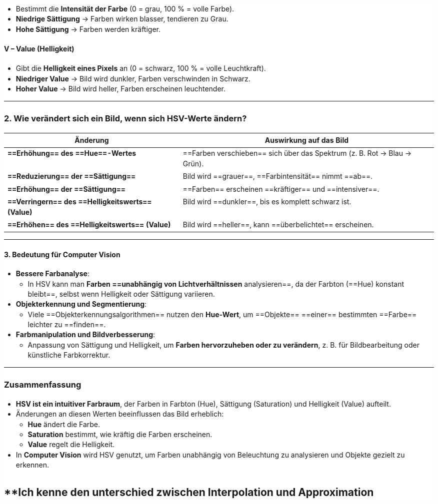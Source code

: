 - Bestimmt die **Intensität der Farbe** (0 = grau, 100 % = volle Farbe).
- **Niedrige Sättigung** → Farben wirken blasser, tendieren zu Grau.
- **Hohe Sättigung** → Farben werden kräftiger.

#### **V – Value (Helligkeit)**

- Gibt die **Helligkeit eines Pixels** an (0 = schwarz, 100 % = volle Leuchtkraft).
- **Niedriger Value** → Bild wird dunkler, Farben verschwinden in Schwarz.
- **Hoher Value** → Bild wird heller, Farben erscheinen leuchtender.

---

### **2. Wie verändert sich ein Bild, wenn sich HSV-Werte ändern?**

| **Änderung**                                        | **Auswirkung auf das Bild**                                              |
| --------------------------------------------------- | ------------------------------------------------------------------------ |
| **==Erhöhung== des ==Hue==-Wertes**                 | ==Farben verschieben== sich über das Spektrum (z. B. Rot → Blau → Grün). |
| **==Reduzierung== der ==Sättigung==**               | Bild wird ==grauer==, ==Farbintensität== nimmt ==ab==.                   |
| **==Erhöhung== der ==Sättigung==**                  | ==Farben== erscheinen ==kräftiger== und ==intensiver==.                  |
| **==Verringern== des ==Helligkeitswerts== (Value)** | Bild wird ==dunkler==, bis es komplett schwarz ist.                      |
| **==Erhöhen== des ==Helligkeitswerts== (Value)**    | Bild wird ==heller==, kann ==überbelichtet== erscheinen.                 |

---

#### **3. Bedeutung für Computer Vision**
- **Bessere Farbanalyse**:
    - In HSV kann man **Farben ==unabhängig von Lichtverhältnissen** analysieren==, da der Farbton (==Hue) konstant bleibt==, selbst wenn Helligkeit oder Sättigung variieren.
- **Objekterkennung und Segmentierung**:
    - Viele ==Objekterkennungsalgorithmen== nutzen den **Hue-Wert**, um ==Objekte== ==einer== bestimmten ==Farbe== leichter zu ==finden==.
- **Farbmanipulation und Bildverbesserung**:
    - Anpassung von Sättigung und Helligkeit, um **Farben hervorzuheben oder zu verändern**, z. B. für Bildbearbeitung oder künstliche Farbkorrektur.

---

### **Zusammenfassung**
- **HSV ist ein intuitiver Farbraum**, der Farben in Farbton (Hue), Sättigung (Saturation) und Helligkeit (Value) aufteilt.
- Änderungen an diesen Werten beeinflussen das Bild erheblich:
    - **Hue** ändert die Farbe.
    - **Saturation** bestimmt, wie kräftig die Farben erscheinen.
    - **Value** regelt die Helligkeit.
- In **Computer Vision** wird HSV genutzt, um Farben unabhängig von Beleuchtung zu analysieren und Objekte gezielt zu erkennen.

## **Ich kenne den unterschied zwischen Interpolation und Approximation
